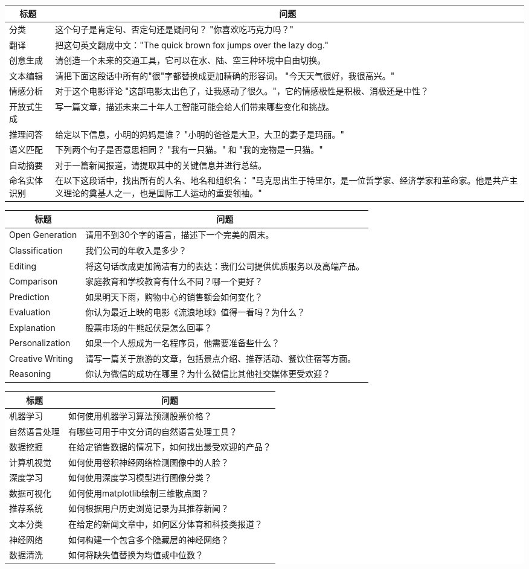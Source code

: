 | 标题 | 问题 |
| --- | --- |
| 分类 | 这个句子是肯定句、否定句还是疑问句？ "你喜欢吃巧克力吗？" |
| 翻译 | 把这句英文翻成中文："The quick brown fox jumps over the lazy dog." |
| 创意生成 | 请创造一个未来的交通工具，它可以在水、陆、空三种环境中自由切换。 |
| 文本编辑 | 请把下面这段话中所有的"很"字都替换成更加精确的形容词。 "今天天气很好，我很高兴。" |
| 情感分析 | 对于这个电影评论 "这部电影太出色了，让我感动了很久。"，它的情感极性是积极、消极还是中性？ |
| 开放式生成 | 写一篇文章，描述未来二十年人工智能可能会给人们带来哪些变化和挑战。 |
| 推理问答 | 给定以下信息，小明的妈妈是谁？ "小明的爸爸是大卫，大卫的妻子是玛丽。" |
| 语义匹配 | 下列两个句子是否意思相同？ "我有一只猫。" 和 "我的宠物是一只猫。" |
| 自动摘要 | 对于一篇新闻报道，请提取其中的关键信息并进行总结。 |
| 命名实体识别 | 在以下这段话中，找出所有的人名、地名和组织名： "马克思出生于特里尔，是一位哲学家、经济学家和革命家。他是共产主义理论的奠基人之一，也是国际工人运动的重要领袖。" |

| 标题 | 问题 |
| ---- | ---- |
| Open Generation | 请用不到30个字的语言，描述下一个完美的周末。|
| Classification | 我们公司的年收入是多少？ |
| Editing | 将这句话改成更加简洁有力的表达：我们公司提供优质服务以及高端产品。|
| Comparison | 家庭教育和学校教育有什么不同？哪一个更好？ |
| Prediction | 如果明天下雨，购物中心的销售额会如何变化？ |
| Evaluation | 你认为最近上映的电影《流浪地球》值得一看吗？为什么？ |
| Explanation | 股票市场的牛熊起伏是怎么回事？ |
| Personalization | 如果一个人想成为一名程序员，他需要准备些什么？ |
| Creative Writing | 请写一篇关于旅游的文章，包括景点介绍、推荐活动、餐饮住宿等方面。 |
| Reasoning | 你认为微信的成功在哪里？为什么微信比其他社交媒体更受欢迎？ |

|标题|问题|
|---|---|
|机器学习|如何使用机器学习算法预测股票价格？|
|自然语言处理|有哪些可用于中文分词的自然语言处理工具？|
|数据挖掘|在给定销售数据的情况下，如何找出最受欢迎的产品？|
|计算机视觉|如何使用卷积神经网络检测图像中的人脸？|
|深度学习|如何使用深度学习模型进行图像分类？|
|数据可视化|如何使用matplotlib绘制三维散点图？|
|推荐系统|如何根据用户历史浏览记录为其推荐新闻？|
|文本分类|在给定的新闻文章中，如何区分体育和科技类报道？|
|神经网络|如何构建一个包含多个隐藏层的神经网络？|
|数据清洗|如何将缺失值替换为均值或中位数？|
